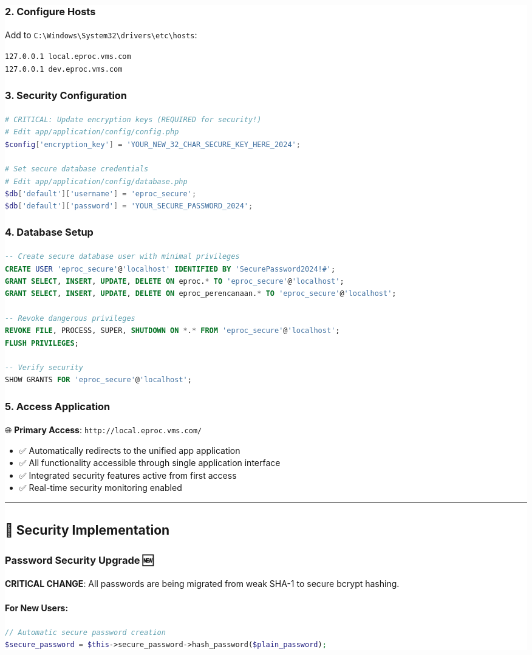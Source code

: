 ### **2. Configure Hosts**
Add to `C:\Windows\System32\drivers\etc\hosts`:
```
127.0.0.1 local.eproc.vms.com
127.0.0.1 dev.eproc.vms.com
```

### **3. Security Configuration**
```powershell
# CRITICAL: Update encryption keys (REQUIRED for security!)
# Edit app/application/config/config.php
$config['encryption_key'] = 'YOUR_NEW_32_CHAR_SECURE_KEY_HERE_2024';

# Set secure database credentials
# Edit app/application/config/database.php
$db['default']['username'] = 'eproc_secure';
$db['default']['password'] = 'YOUR_SECURE_PASSWORD_2024';
```

### **4. Database Setup**
```sql
-- Create secure database user with minimal privileges
CREATE USER 'eproc_secure'@'localhost' IDENTIFIED BY 'SecurePassword2024!#';
GRANT SELECT, INSERT, UPDATE, DELETE ON eproc.* TO 'eproc_secure'@'localhost';
GRANT SELECT, INSERT, UPDATE, DELETE ON eproc_perencanaan.* TO 'eproc_secure'@'localhost';

-- Revoke dangerous privileges
REVOKE FILE, PROCESS, SUPER, SHUTDOWN ON *.* FROM 'eproc_secure'@'localhost';
FLUSH PRIVILEGES;

-- Verify security
SHOW GRANTS FOR 'eproc_secure'@'localhost';
```

### **5. Access Application**
🌐 **Primary Access**: `http://local.eproc.vms.com/`
- ✅ Automatically redirects to the unified app application
- ✅ All functionality accessible through single application interface
- ✅ Integrated security features active from first access
- ✅ Real-time security monitoring enabled

---

## 🔐 Security Implementation

### **Password Security Upgrade** 🆕

**CRITICAL CHANGE**: All passwords are being migrated from weak SHA-1 to secure bcrypt hashing.

#### **For New Users:**
```php
// Automatic secure password creation
$secure_password = $this->secure_password->hash_password($plain_password);
```

